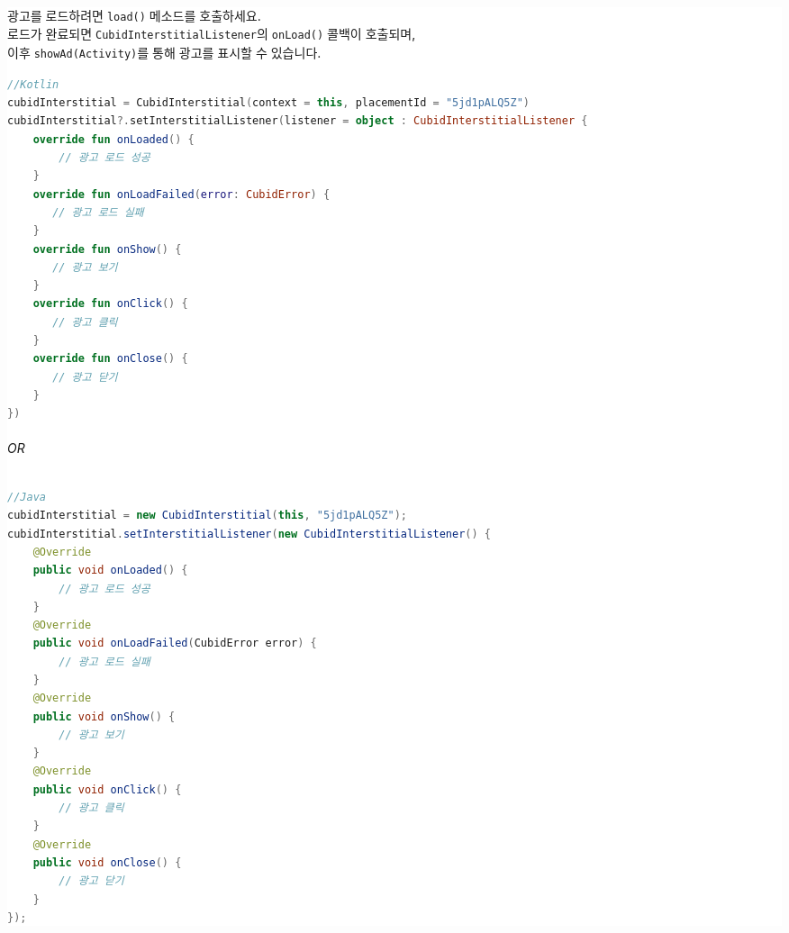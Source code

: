 광고를 로드하려면 `load()` 메소드를 호출하세요.  
로드가 완료되면 `CubidInterstitialListener`의 `onLoad()` 콜백이 호출되며,  
이후 `showAd(Activity)`를 통해 광고를 표시할 수 있습니다.
```kotlin
//Kotlin
cubidInterstitial = CubidInterstitial(context = this, placementId = "5jd1pALQ5Z")
cubidInterstitial?.setInterstitialListener(listener = object : CubidInterstitialListener {
    override fun onLoaded() {
        // 광고 로드 성공
    }
    override fun onLoadFailed(error: CubidError) {
       // 광고 로드 실패
    }
    override fun onShow() {
       // 광고 보기
    }
    override fun onClick() {
       // 광고 클릭
    }
    override fun onClose() {
       // 광고 닫기
    }
})
```
###### OR
```java
//Java
cubidInterstitial = new CubidInterstitial(this, "5jd1pALQ5Z");
cubidInterstitial.setInterstitialListener(new CubidInterstitialListener() {
    @Override
    public void onLoaded() {
        // 광고 로드 성공
    }
    @Override
    public void onLoadFailed(CubidError error) {
        // 광고 로드 실패
    }
    @Override
    public void onShow() {
        // 광고 보기
    }
    @Override
    public void onClick() {
        // 광고 클릭
    }
    @Override
    public void onClose() {
        // 광고 닫기
    }
});
```
